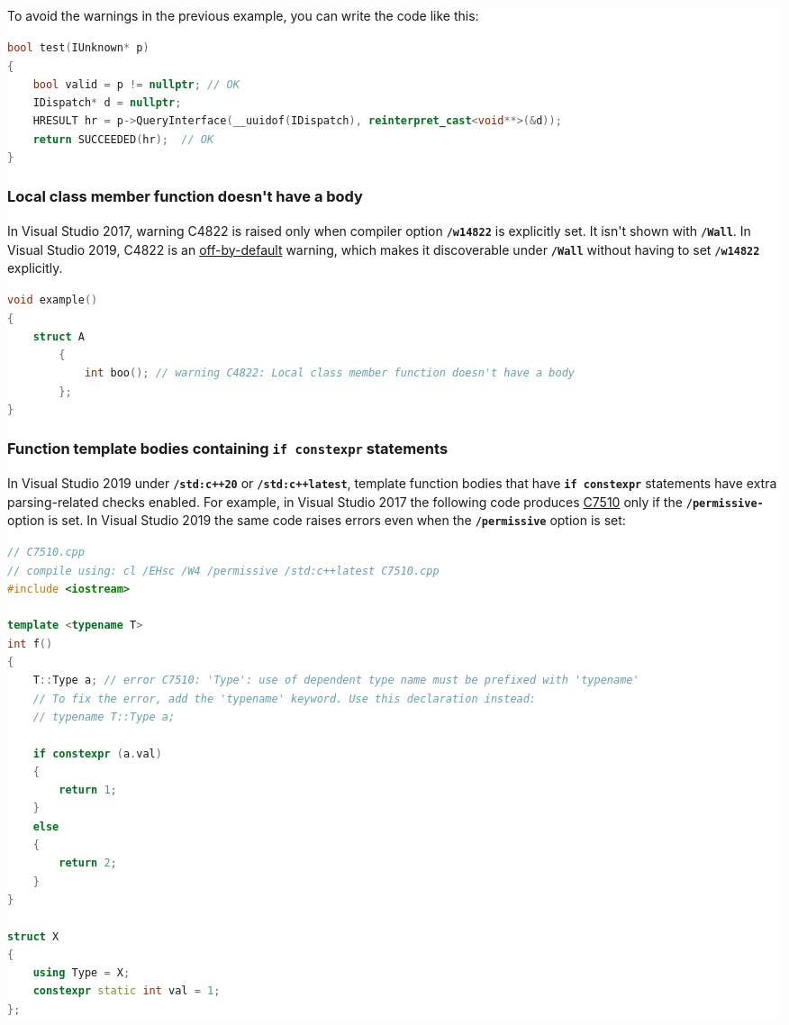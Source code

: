 To avoid the warnings in the previous example, you can write the code like this:

```cpp
bool test(IUnknown* p)
{
    bool valid = p != nullptr; // OK
    IDispatch* d = nullptr;
    HRESULT hr = p->QueryInterface(__uuidof(IDispatch), reinterpret_cast<void**>(&d));
    return SUCCEEDED(hr);  // OK
}
```

### Local class member function doesn't have a body

In Visual Studio 2017, warning C4822 is raised only when compiler option **`/w14822`** is explicitly set. It isn't shown with **`/Wall`**. In Visual Studio 2019, C4822 is an [off-by-default](../preprocessor/compiler-warnings-that-are-off-by-default.md) warning, which makes it discoverable under **`/Wall`** without having to set **`/w14822`** explicitly.

```cpp
void example()
{
    struct A
        {
            int boo(); // warning C4822: Local class member function doesn't have a body
        };
}
```

### Function template bodies containing `if constexpr` statements

In Visual Studio 2019 under **`/std:c++20`** or **`/std:c++latest`**, template function bodies that have **`if constexpr`** statements have extra parsing-related checks enabled. For example, in Visual Studio 2017 the following code produces [C7510](../error-messages/compiler-errors-2/compiler-error-c7510.md) only if the **`/permissive-`** option is set. In Visual Studio 2019 the same code raises errors even when the **`/permissive`** option is set:

```cpp
// C7510.cpp
// compile using: cl /EHsc /W4 /permissive /std:c++latest C7510.cpp
#include <iostream>

template <typename T>
int f()
{
    T::Type a; // error C7510: 'Type': use of dependent type name must be prefixed with 'typename'
    // To fix the error, add the 'typename' keyword. Use this declaration instead:
    // typename T::Type a;

    if constexpr (a.val)
    {
        return 1;
    }
    else
    {
        return 2;
    }
}

struct X
{
    using Type = X;
    constexpr static int val = 1;
};

```